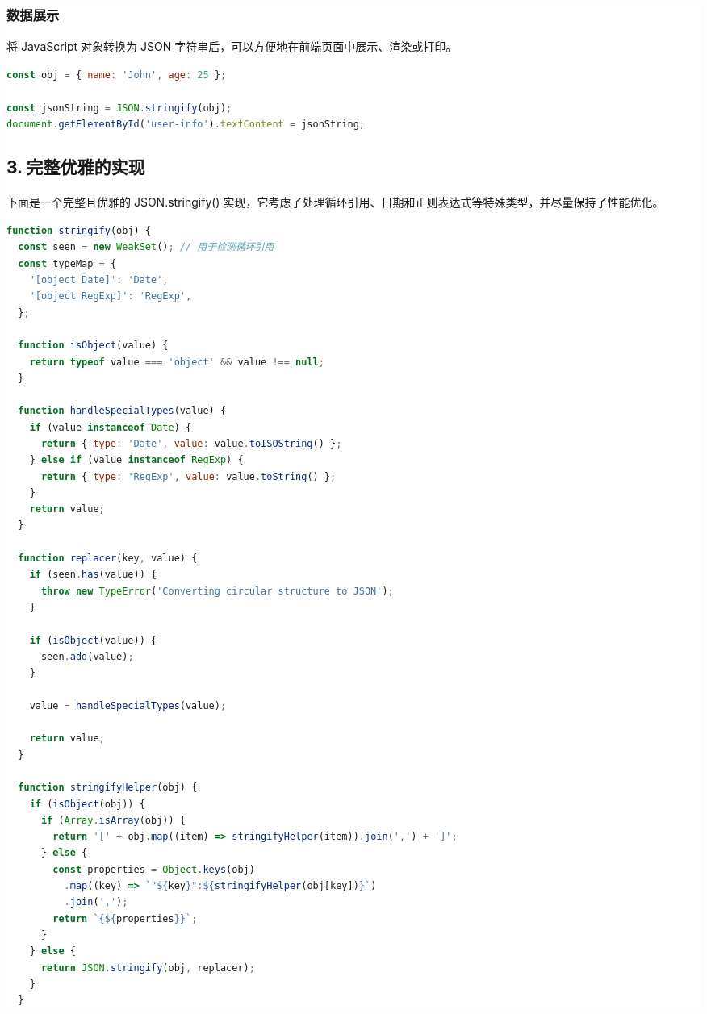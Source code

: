 ### 数据展示

将 JavaScript 对象转换为 JSON 字符串后，可以方便地在前端页面中展示、渲染或打印。

```javascript
const obj = { name: 'John', age: 25 };

const jsonString = JSON.stringify(obj);
document.getElementById('user-info').textContent = jsonString;
```

## 3. 完整优雅的实现

下面是一个完整且优雅的 JSON.stringify() 实现，它考虑了处理循环引用、日期和正则表达式等特殊类型，并尽量保持了性能优化。

```javascript
function stringify(obj) {
  const seen = new WeakSet(); // 用于检测循环引用
  const typeMap = {
    '[object Date]': 'Date',
    '[object RegExp]': 'RegExp',
  };

  function isObject(value) {
    return typeof value === 'object' && value !== null;
  }

  function handleSpecialTypes(value) {
    if (value instanceof Date) {
      return { type: 'Date', value: value.toISOString() };
    } else if (value instanceof RegExp) {
      return { type: 'RegExp', value: value.toString() };
    }
    return value;
  }

  function replacer(key, value) {
    if (seen.has(value)) {
      throw new TypeError('Converting circular structure to JSON');
    }

    if (isObject(value)) {
      seen.add(value);
    }

    value = handleSpecialTypes(value);

    return value;
  }

  function stringifyHelper(obj) {
    if (isObject(obj)) {
      if (Array.isArray(obj)) {
        return '[' + obj.map((item) => stringifyHelper(item)).join(',') + ']';
      } else {
        const properties = Object.keys(obj)
          .map((key) => `"${key}":${stringifyHelper(obj[key])}`)
          .join(',');
        return `{${properties}}`;
      }
    } else {
      return JSON.stringify(obj, replacer);
    }
  }

```